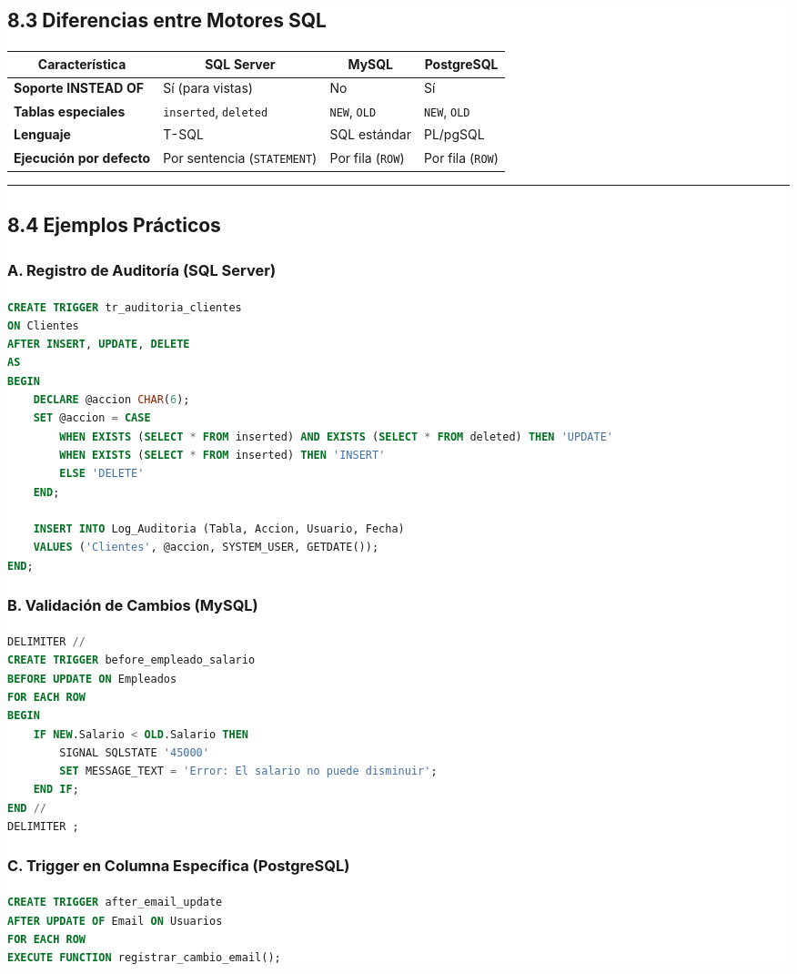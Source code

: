 
## **8.3 Diferencias entre Motores SQL**

| **Característica**       | **SQL Server**               | **MySQL**                     | **PostgreSQL**              |
|--------------------------|------------------------------|-------------------------------|-----------------------------|
| **Soporte INSTEAD OF**   | Sí (para vistas)             | No                            | Sí                          |
| **Tablas especiales**    | `inserted`, `deleted`        | `NEW`, `OLD`                  | `NEW`, `OLD`                |
| **Lenguaje**             | T-SQL                        | SQL estándar                  | PL/pgSQL                    |
| **Ejecución por defecto**| Por sentencia (`STATEMENT`)  | Por fila (`ROW`)              | Por fila (`ROW`)            |

---

## **8.4 Ejemplos Prácticos**

### **A. Registro de Auditoría (SQL Server)**
```sql
CREATE TRIGGER tr_auditoria_clientes
ON Clientes
AFTER INSERT, UPDATE, DELETE
AS
BEGIN
    DECLARE @accion CHAR(6);
    SET @accion = CASE
        WHEN EXISTS (SELECT * FROM inserted) AND EXISTS (SELECT * FROM deleted) THEN 'UPDATE'
        WHEN EXISTS (SELECT * FROM inserted) THEN 'INSERT'
        ELSE 'DELETE'
    END;
    
    INSERT INTO Log_Auditoria (Tabla, Accion, Usuario, Fecha)
    VALUES ('Clientes', @accion, SYSTEM_USER, GETDATE());
END;
```

### **B. Validación de Cambios (MySQL)**
```sql
DELIMITER //
CREATE TRIGGER before_empleado_salario
BEFORE UPDATE ON Empleados
FOR EACH ROW
BEGIN
    IF NEW.Salario < OLD.Salario THEN
        SIGNAL SQLSTATE '45000'
        SET MESSAGE_TEXT = 'Error: El salario no puede disminuir';
    END IF;
END //
DELIMITER ;
```

### **C. Trigger en Columna Específica (PostgreSQL)**
```sql
CREATE TRIGGER after_email_update
AFTER UPDATE OF Email ON Usuarios
FOR EACH ROW
EXECUTE FUNCTION registrar_cambio_email();
```
